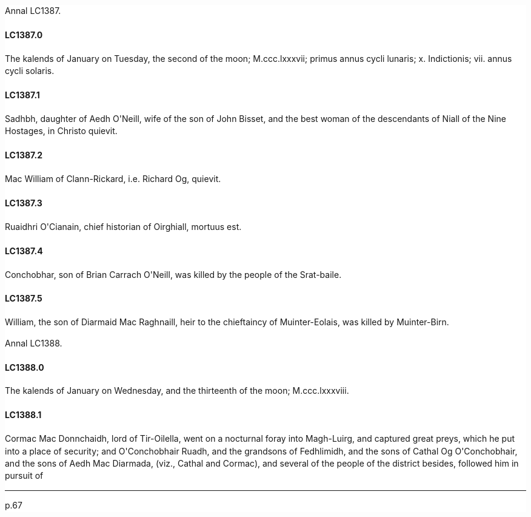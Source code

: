 Annal LC1387. 
#### LC1387.0


The kalends of January on Tuesday, the second of the moon; M.ccc.lxxxvii; primus annus cycli lunaris; x. Indictionis; vii. annus cycli solaris.


#### LC1387.1


Sadhbh, daughter of Aedh O'Neill, wife of the son of John Bisset, and the best woman of the descendants of Niall of the Nine Hostages, in Christo quievit.


#### LC1387.2


Mac William of Clann-Rickard, i.e. Richard Og, quievit.


#### LC1387.3


Ruaidhri O'Cianain, chief historian of Oirghiall, mortuus est. 





#### LC1387.4


Conchobhar, son of Brian Carrach O'Neill, was killed by the people of the Srat-baile.


#### LC1387.5


William, the son of Diarmaid Mac Raghnaill, heir to the chieftaincy of Muinter-Eolais, was killed by Muinter-Birn.


Annal LC1388. 
#### LC1388.0


 The kalends of January on Wednesday, and the thirteenth of the moon; M.ccc.lxxxviii.


#### LC1388.1


Cormac Mac Donnchaidh, lord of Tir-Oilella, went on a nocturnal foray into Magh-Luirg, and captured great preys, which he put into a place of security; and O'Conchobhair Ruadh, and the grandsons of Fedhlimidh, and the sons of Cathal Og O'Conchobhair, and the sons of Aedh Mac Diarmada, (viz., Cathal and Cormac), and several of the people of the district besides, followed him in pursuit of


---

p.67


